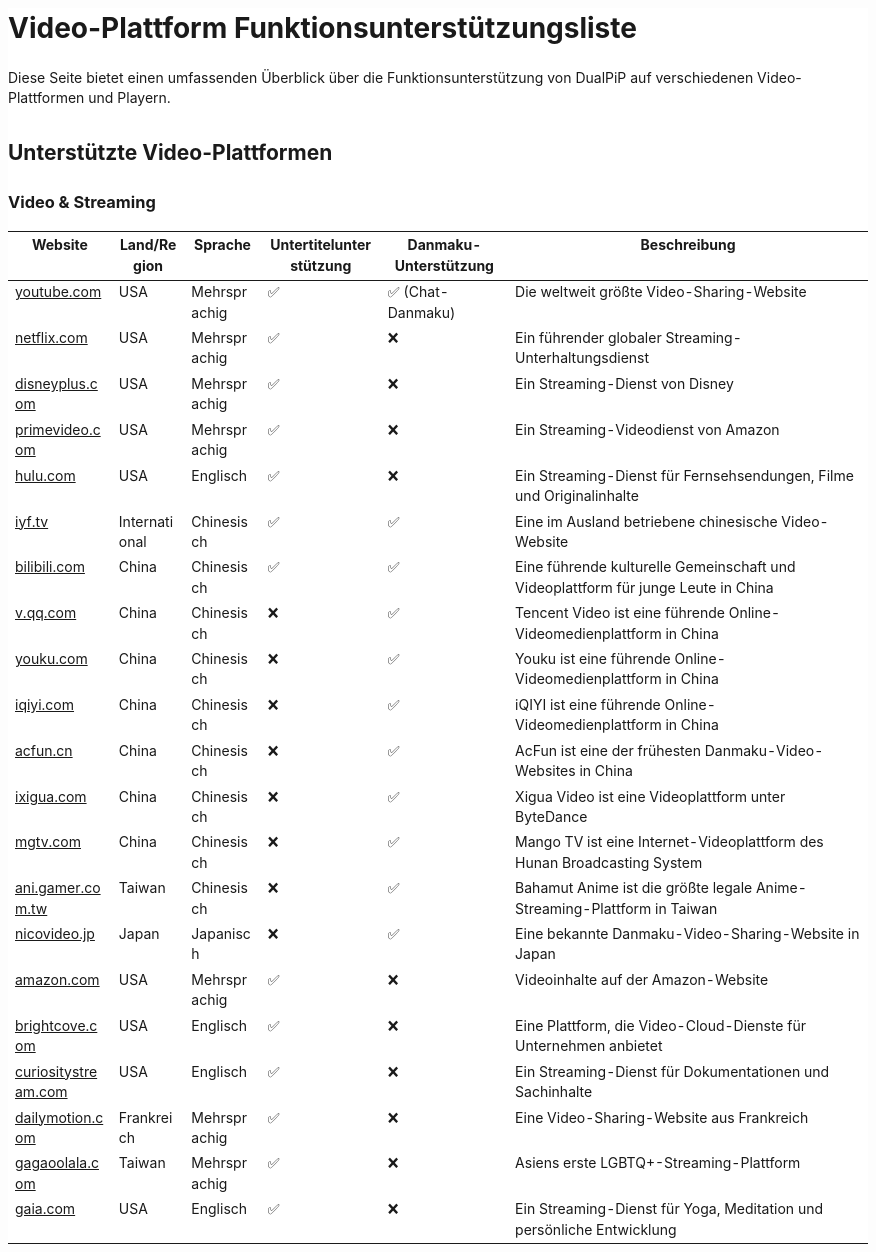 # Video-Plattform Funktionsunterstützungsliste

Diese Seite bietet einen umfassenden Überblick über die Funktionsunterstützung von DualPiP auf verschiedenen Video-Plattformen und Playern.

## Unterstützte Video-Plattformen

### Video & Streaming

| Website                                                                       | Land/Region   | Sprache      | Untertitelunterstützung | Danmaku-Unterstützung | Beschreibung                                                                      |
| ----------------------------------------------------------------------------- | ------------- | ------------ | ----------------------- | --------------------- | --------------------------------------------------------------------------------- |
| <a href="https://youtube.com" target="_blank">youtube.com</a>                 | USA           | Mehrsprachig | ✅                      | ✅ (Chat-Danmaku)     | Die weltweit größte Video-Sharing-Website                                         |
| <a href="https://netflix.com" target="_blank">netflix.com</a>                 | USA           | Mehrsprachig | ✅                      | ❌                    | Ein führender globaler Streaming-Unterhaltungsdienst                              |
| <a href="https://disneyplus.com" target="_blank">disneyplus.com</a>           | USA           | Mehrsprachig | ✅                      | ❌                    | Ein Streaming-Dienst von Disney                                                   |
| <a href="https://primevideo.com" target="_blank">primevideo.com</a>           | USA           | Mehrsprachig | ✅                      | ❌                    | Ein Streaming-Videodienst von Amazon                                              |
| <a href="https://hulu.com" target="_blank">hulu.com</a>                       | USA           | Englisch     | ✅                      | ❌                    | Ein Streaming-Dienst für Fernsehsendungen, Filme und Originalinhalte              |
| <a href="https://iyf.tv" target="_blank">iyf.tv</a>                           | International | Chinesisch   | ✅                      | ✅                    | Eine im Ausland betriebene chinesische Video-Website                              |
| <a href="https://bilibili.com" target="_blank">bilibili.com</a>               | China         | Chinesisch   | ✅                      | ✅                    | Eine führende kulturelle Gemeinschaft und Videoplattform für junge Leute in China |
| <a href="https://v.qq.com" target="_blank">v.qq.com</a>                       | China         | Chinesisch   | ❌                      | ✅                    | Tencent Video ist eine führende Online-Videomedienplattform in China              |
| <a href="https://youku.com" target="_blank">youku.com</a>                     | China         | Chinesisch   | ❌                      | ✅                    | Youku ist eine führende Online-Videomedienplattform in China                      |
| <a href="https://iqiyi.com" target="_blank">iqiyi.com</a>                     | China         | Chinesisch   | ❌                      | ✅                    | iQIYI ist eine führende Online-Videomedienplattform in China                      |
| <a href="https://acfun.cn" target="_blank">acfun.cn</a>                       | China         | Chinesisch   | ❌                      | ✅                    | AcFun ist eine der frühesten Danmaku-Video-Websites in China                      |
| <a href="https://ixigua.com" target="_blank">ixigua.com</a>                   | China         | Chinesisch   | ❌                      | ✅                    | Xigua Video ist eine Videoplattform unter ByteDance                               |
| <a href="https://mgtv.com" target="_blank">mgtv.com</a>                       | China         | Chinesisch   | ❌                      | ✅                    | Mango TV ist eine Internet-Videoplattform des Hunan Broadcasting System           |
| <a href="https://ani.gamer.com.tw" target="_blank">ani.gamer.com.tw</a>       | Taiwan        | Chinesisch   | ❌                      | ✅                    | Bahamut Anime ist die größte legale Anime-Streaming-Plattform in Taiwan           |
| <a href="https://nicovideo.jp" target="_blank">nicovideo.jp</a>               | Japan         | Japanisch    | ❌                      | ✅                    | Eine bekannte Danmaku-Video-Sharing-Website in Japan                              |
| <a href="https://amazon.com" target="_blank">amazon.com</a>                   | USA           | Mehrsprachig | ✅                      | ❌                    | Videoinhalte auf der Amazon-Website                                               |
| <a href="https://brightcove.com" target="_blank">brightcove.com</a>           | USA           | Englisch     | ✅                      | ❌                    | Eine Plattform, die Video-Cloud-Dienste für Unternehmen anbietet                  |
| <a href="https://curiositystream.com" target="_blank">curiositystream.com</a> | USA           | Englisch     | ✅                      | ❌                    | Ein Streaming-Dienst für Dokumentationen und Sachinhalte                          |
| <a href="https://dailymotion.com" target="_blank">dailymotion.com</a>         | Frankreich    | Mehrsprachig | ✅                      | ❌                    | Eine Video-Sharing-Website aus Frankreich                                         |
| <a href="https://gagaoolala.com" target="_blank">gagaoolala.com</a>           | Taiwan        | Mehrsprachig | ✅                      | ❌                    | Asiens erste LGBTQ+-Streaming-Plattform                                           |
| <a href="https://gaia.com" target="_blank">gaia.com</a>                       | USA           | Englisch     | ✅                      | ❌                    | Ein Streaming-Dienst für Yoga, Meditation und persönliche Entwicklung             |